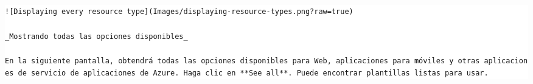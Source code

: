 	![Displaying every resource type](Images/displaying-resource-types.png?raw=true)

	_Mostrando todas las opciones disponibles_

	En la siguiente pantalla, obtendrá todas las opciones disponibles para Web, aplicaciones para móviles y otras aplicaciones de servicio de aplicaciones de Azure. Haga clic en **See all**. Puede encontrar plantillas listas para usar.
